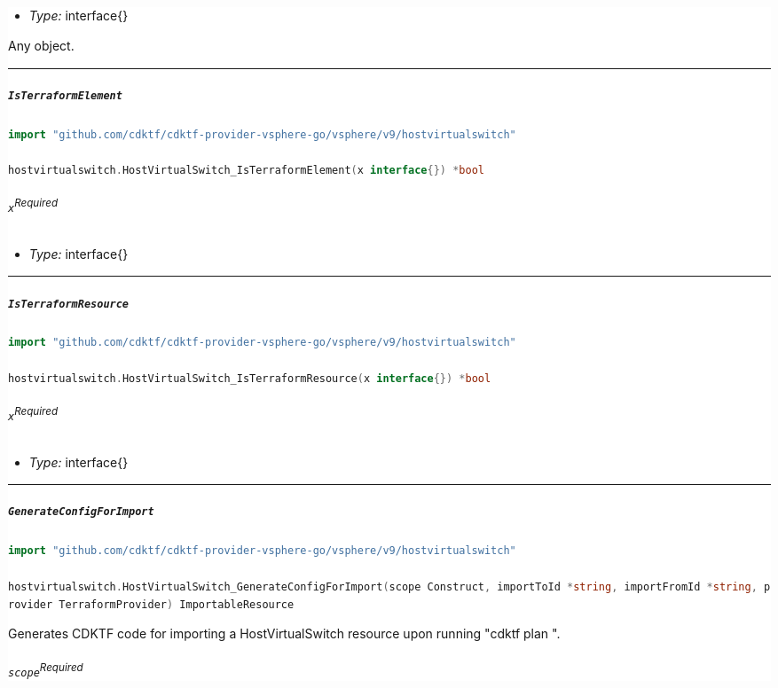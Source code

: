 - *Type:* interface{}

Any object.

---

##### `IsTerraformElement` <a name="IsTerraformElement" id="@cdktf/provider-vsphere.hostVirtualSwitch.HostVirtualSwitch.isTerraformElement"></a>

```go
import "github.com/cdktf/cdktf-provider-vsphere-go/vsphere/v9/hostvirtualswitch"

hostvirtualswitch.HostVirtualSwitch_IsTerraformElement(x interface{}) *bool
```

###### `x`<sup>Required</sup> <a name="x" id="@cdktf/provider-vsphere.hostVirtualSwitch.HostVirtualSwitch.isTerraformElement.parameter.x"></a>

- *Type:* interface{}

---

##### `IsTerraformResource` <a name="IsTerraformResource" id="@cdktf/provider-vsphere.hostVirtualSwitch.HostVirtualSwitch.isTerraformResource"></a>

```go
import "github.com/cdktf/cdktf-provider-vsphere-go/vsphere/v9/hostvirtualswitch"

hostvirtualswitch.HostVirtualSwitch_IsTerraformResource(x interface{}) *bool
```

###### `x`<sup>Required</sup> <a name="x" id="@cdktf/provider-vsphere.hostVirtualSwitch.HostVirtualSwitch.isTerraformResource.parameter.x"></a>

- *Type:* interface{}

---

##### `GenerateConfigForImport` <a name="GenerateConfigForImport" id="@cdktf/provider-vsphere.hostVirtualSwitch.HostVirtualSwitch.generateConfigForImport"></a>

```go
import "github.com/cdktf/cdktf-provider-vsphere-go/vsphere/v9/hostvirtualswitch"

hostvirtualswitch.HostVirtualSwitch_GenerateConfigForImport(scope Construct, importToId *string, importFromId *string, provider TerraformProvider) ImportableResource
```

Generates CDKTF code for importing a HostVirtualSwitch resource upon running "cdktf plan <stack-name>".

###### `scope`<sup>Required</sup> <a name="scope" id="@cdktf/provider-vsphere.hostVirtualSwitch.HostVirtualSwitch.generateConfigForImport.parameter.scope"></a>
